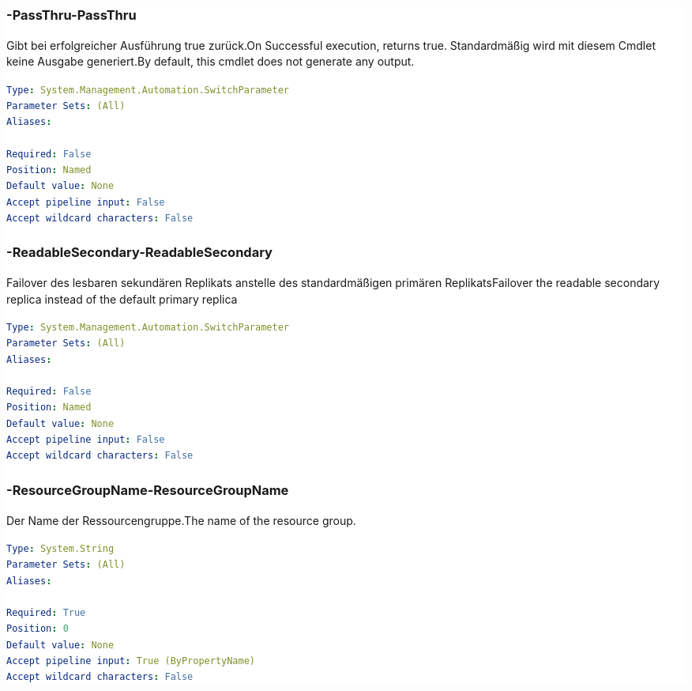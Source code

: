 ### <span data-ttu-id="15466-122">-PassThru</span><span class="sxs-lookup"><span data-stu-id="15466-122">-PassThru</span></span>
<span data-ttu-id="15466-123">Gibt bei erfolgreicher Ausführung true zurück.</span><span class="sxs-lookup"><span data-stu-id="15466-123">On Successful execution, returns true.</span></span>  <span data-ttu-id="15466-124">Standardmäßig wird mit diesem Cmdlet keine Ausgabe generiert.</span><span class="sxs-lookup"><span data-stu-id="15466-124">By default, this cmdlet does not generate any output.</span></span>

```yaml
Type: System.Management.Automation.SwitchParameter
Parameter Sets: (All)
Aliases:

Required: False
Position: Named
Default value: None
Accept pipeline input: False
Accept wildcard characters: False
```

### <span data-ttu-id="15466-125">-ReadableSecondary</span><span class="sxs-lookup"><span data-stu-id="15466-125">-ReadableSecondary</span></span>
<span data-ttu-id="15466-126">Failover des lesbaren sekundären Replikats anstelle des standardmäßigen primären Replikats</span><span class="sxs-lookup"><span data-stu-id="15466-126">Failover the readable secondary replica instead of the default primary replica</span></span>

```yaml
Type: System.Management.Automation.SwitchParameter
Parameter Sets: (All)
Aliases:

Required: False
Position: Named
Default value: None
Accept pipeline input: False
Accept wildcard characters: False
```

### <span data-ttu-id="15466-127">-ResourceGroupName</span><span class="sxs-lookup"><span data-stu-id="15466-127">-ResourceGroupName</span></span>
<span data-ttu-id="15466-128">Der Name der Ressourcengruppe.</span><span class="sxs-lookup"><span data-stu-id="15466-128">The name of the resource group.</span></span>

```yaml
Type: System.String
Parameter Sets: (All)
Aliases:

Required: True
Position: 0
Default value: None
Accept pipeline input: True (ByPropertyName)
Accept wildcard characters: False
```
